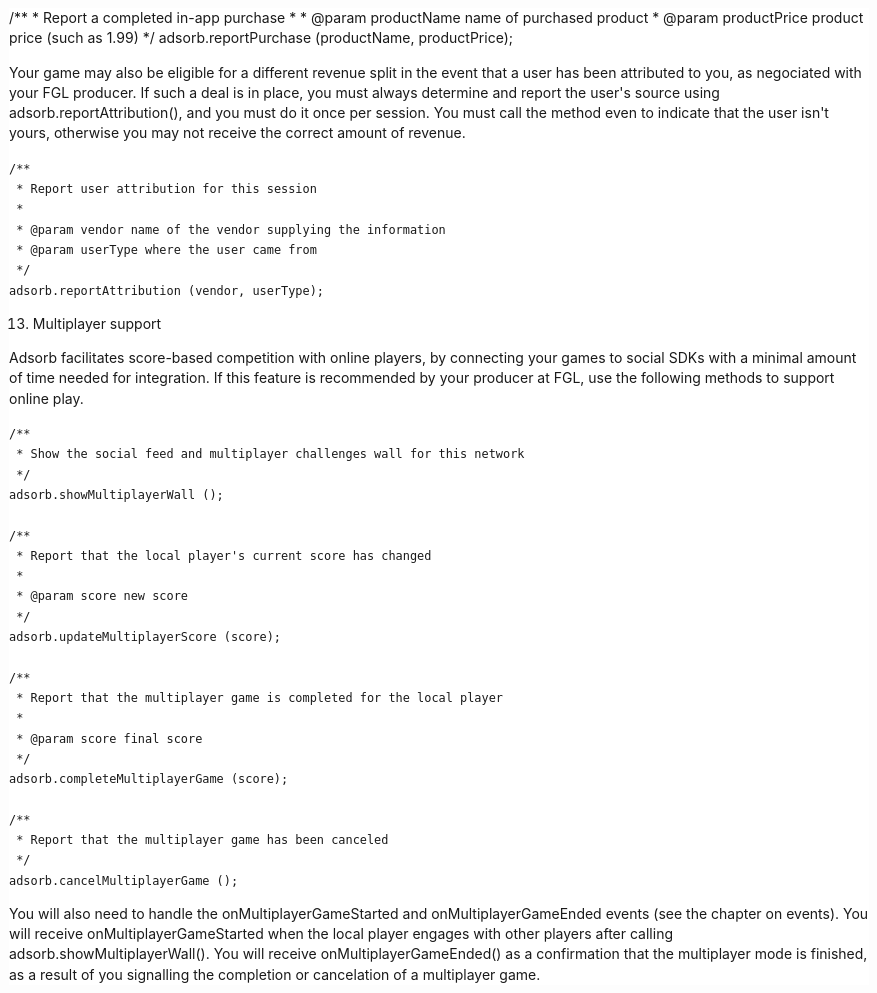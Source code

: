    /**
    * Report a completed in-app purchase
    * 
    * @param productName name of purchased product
    * @param productPrice product price (such as 1.99)
    */
	adsorb.reportPurchase (productName, productPrice);

Your game may also be eligible for a different revenue split in the event that a user has been attributed to you, as negociated with your FGL producer. If such a deal is in place, you must always determine and report the user's source using adsorb.reportAttribution(), and you must do it once per session. You must call the method even to indicate that the user isn't yours, otherwise you may not receive the correct amount of revenue.

	/**
	 * Report user attribution for this session
	 * 
	 * @param vendor name of the vendor supplying the information
	 * @param userType where the user came from
	 */
	adsorb.reportAttribution (vendor, userType);

13. Multiplayer support

Adsorb facilitates score-based competition with online players, by connecting your games to social SDKs with a minimal amount of time needed for integration. If this feature is recommended by your producer at FGL, use the following methods to support online play.

	/**
	 * Show the social feed and multiplayer challenges wall for this network
	 */
	adsorb.showMultiplayerWall ();

	/**
	 * Report that the local player's current score has changed
	 * 
	 * @param score new score
	 */
	adsorb.updateMultiplayerScore (score);

	/**
	 * Report that the multiplayer game is completed for the local player
	 * 
	 * @param score final score
	 */
	adsorb.completeMultiplayerGame (score);

	/**
	 * Report that the multiplayer game has been canceled
	 */
	adsorb.cancelMultiplayerGame ();

You will also need to handle the onMultiplayerGameStarted and onMultiplayerGameEnded events (see the chapter on events). You will receive onMultiplayerGameStarted when the local player engages with other players after calling adsorb.showMultiplayerWall(). You will receive onMultiplayerGameEnded() as a confirmation that the multiplayer mode is finished, as a result of you signalling the completion or cancelation of a multiplayer game.
